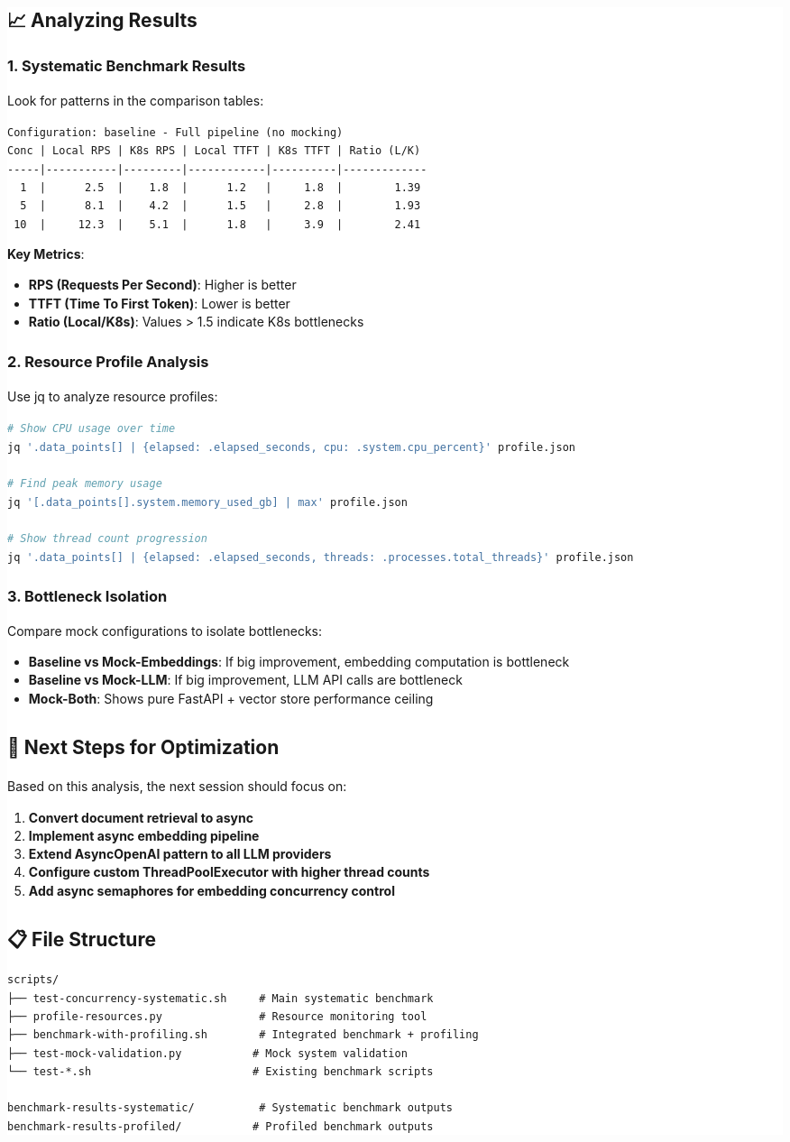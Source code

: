 ## 📈 Analyzing Results

### 1. Systematic Benchmark Results
Look for patterns in the comparison tables:

```
Configuration: baseline - Full pipeline (no mocking)
Conc | Local RPS | K8s RPS | Local TTFT | K8s TTFT | Ratio (L/K)
-----|-----------|---------|------------|----------|-------------
  1  |      2.5  |    1.8  |      1.2   |     1.8  |        1.39
  5  |      8.1  |    4.2  |      1.5   |     2.8  |        1.93  
 10  |     12.3  |    5.1  |      1.8   |     3.9  |        2.41
```

**Key Metrics**:
- **RPS (Requests Per Second)**: Higher is better
- **TTFT (Time To First Token)**: Lower is better  
- **Ratio (Local/K8s)**: Values > 1.5 indicate K8s bottlenecks

### 2. Resource Profile Analysis
Use jq to analyze resource profiles:

```bash
# Show CPU usage over time
jq '.data_points[] | {elapsed: .elapsed_seconds, cpu: .system.cpu_percent}' profile.json

# Find peak memory usage
jq '[.data_points[].system.memory_used_gb] | max' profile.json

# Show thread count progression  
jq '.data_points[] | {elapsed: .elapsed_seconds, threads: .processes.total_threads}' profile.json
```

### 3. Bottleneck Isolation
Compare mock configurations to isolate bottlenecks:

- **Baseline vs Mock-Embeddings**: If big improvement, embedding computation is bottleneck
- **Baseline vs Mock-LLM**: If big improvement, LLM API calls are bottleneck  
- **Mock-Both**: Shows pure FastAPI + vector store performance ceiling

## 🔧 Next Steps for Optimization

Based on this analysis, the next session should focus on:

1. **Convert document retrieval to async**
2. **Implement async embedding pipeline** 
3. **Extend AsyncOpenAI pattern to all LLM providers**
4. **Configure custom ThreadPoolExecutor with higher thread counts**
5. **Add async semaphores for embedding concurrency control**

## 📋 File Structure
```
scripts/
├── test-concurrency-systematic.sh     # Main systematic benchmark
├── profile-resources.py               # Resource monitoring tool
├── benchmark-with-profiling.sh        # Integrated benchmark + profiling
├── test-mock-validation.py           # Mock system validation
└── test-*.sh                         # Existing benchmark scripts

benchmark-results-systematic/          # Systematic benchmark outputs
benchmark-results-profiled/           # Profiled benchmark outputs
```
